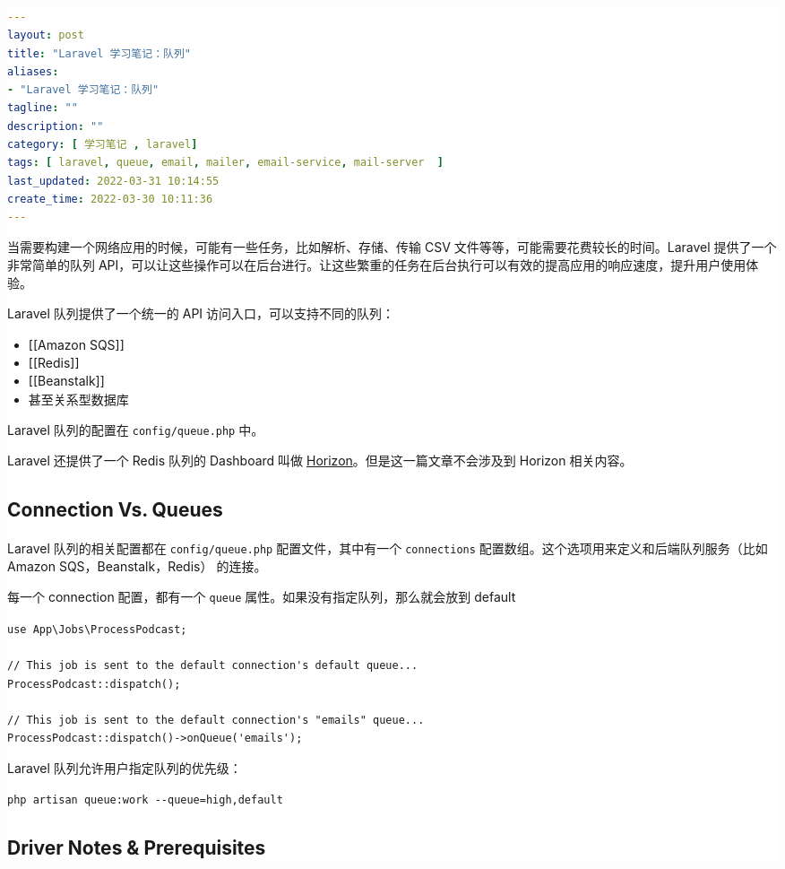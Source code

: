```yaml
---
layout: post
title: "Laravel 学习笔记：队列"
aliases: 
- "Laravel 学习笔记：队列"
tagline: ""
description: ""
category: [ 学习笔记 , laravel]
tags: [ laravel, queue, email, mailer, email-service, mail-server  ]
last_updated: 2022-03-31 10:14:55
create_time: 2022-03-30 10:11:36
---
```


当需要构建一个网络应用的时候，可能有一些任务，比如解析、存储、传输 CSV 文件等等，可能需要花费较长的时间。Laravel 提供了一个非常简单的队列 API，可以让这些操作可以在后台进行。让这些繁重的任务在后台执行可以有效的提高应用的响应速度，提升用户使用体验。

Laravel 队列提供了一个统一的 API 访问入口，可以支持不同的队列：

- [[Amazon SQS]]
- [[Redis]]
- [[Beanstalk]]
- 甚至关系型数据库

Laravel 队列的配置在 `config/queue.php` 中。

Laravel 还提供了一个 Redis 队列的 Dashboard 叫做 [Horizon](https://laravel.com/docs/9.x/horizon)。但是这一篇文章不会涉及到 Horizon 相关内容。

## Connection Vs. Queues
Laravel 队列的相关配置都在 `config/queue.php` 配置文件，其中有一个 `connections` 配置数组。这个选项用来定义和后端队列服务（比如 Amazon SQS，Beanstalk，Redis） 的连接。

每一个 connection 配置，都有一个 `queue` 属性。如果没有指定队列，那么就会放到 default 

```
use App\Jobs\ProcessPodcast;
 
// This job is sent to the default connection's default queue...
ProcessPodcast::dispatch();
 
// This job is sent to the default connection's "emails" queue...
ProcessPodcast::dispatch()->onQueue('emails');
```

Laravel 队列允许用户指定队列的优先级：

```
php artisan queue:work --queue=high,default
```


## Driver Notes & Prerequisites
